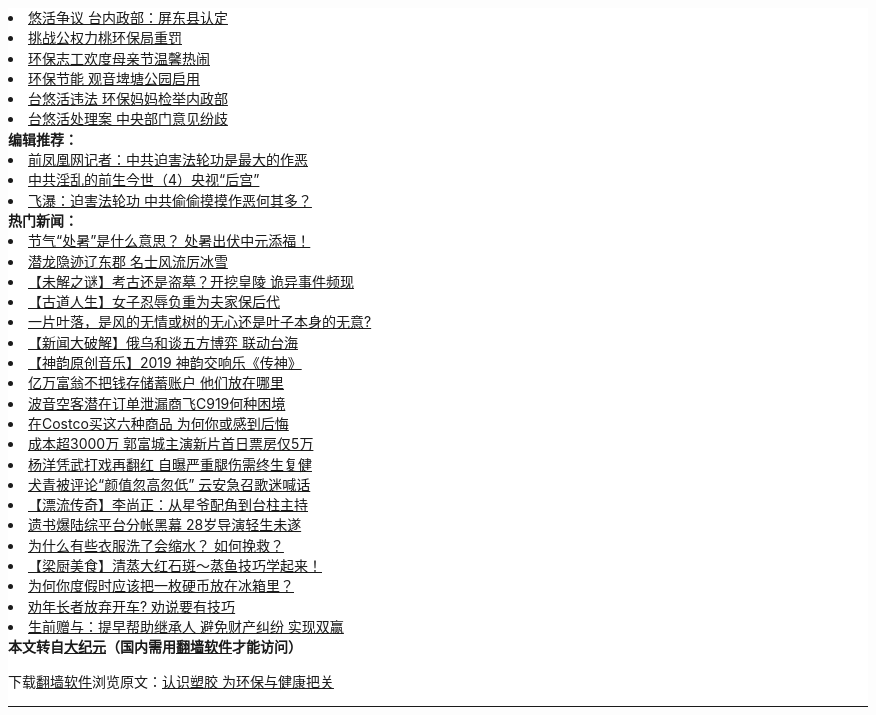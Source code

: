 <li><a href="https://github.com/1992513/djy/blob/master/gb/13/5/10/n3867128.md#1">悠活争议  台内政部：屏东县认定</a></li>
<li><a href="https://github.com/1992513/djy/blob/master/gb/13/5/10/n3867338.md#1">挑战公权力桃环保局重罚</a></li>
<li><a href="https://github.com/1992513/djy/blob/master/gb/13/5/10/n3867441.md#1">环保志工欢度母亲节温馨热闹</a></li>
<li><a href="https://github.com/1992513/djy/blob/master/gb/13/5/10/n3867546.md#1">环保节能  观音埤塘公园启用</a></li>
<li><a href="https://github.com/1992513/djy/blob/master/gb/13/5/10/n3867595.md#1">台悠活违法  环保妈妈检举内政部</a></li>
<li><a href="https://github.com/1992513/djy/blob/master/gb/13/5/10/n3867689.md#1">台悠活处理案 中央部门意见纷歧</a></li>
<strong>编辑推荐：</strong>
<li><a href="https://github.com/1992513/ntdtv/blob/master/gb/2020/04/16/a102824026.md#1" target="_blank">前凤凰网记者：中共迫害法轮功是最大的作恶</a> </li><li><a href="https://github.com/1992513/djy/blob/master/gb/18/3/21/n10237420.md#1" target="_blank">中共淫乱的前生今世（4）央视“后宫”</a></li><li><a href="https://github.com/1992513/djy/blob/master/gb/13/2/24/n3807816.md#1" target="_blank">飞瀑：迫害法轮功 中共偷偷摸摸作恶何其多？</a></li>
<strong>热门新闻：</strong>
<li><a href="https://github.com/1992513/djy/blob/master/gb/18/8/23/n10659446.md#1">节气“处暑”是什么意思？ 处暑出伏中元添福！</a></li>
<li><a href="https://github.com/1992513/djy/blob/master/gb/15/12/10/n4592934.md#1">潜龙隐迹辽东郡 名士风流厉冰雪</a></li>
<li><a href="https://github.com/1992513/djy/blob/master/gb/25/8/23/n14579766.md#1">【未解之谜】考古还是盗墓？开挖皇陵 诡异事件频现</a></li>
<li><a href="https://github.com/1992513/djy/blob/master/gb/25/8/8/n14569774.md#1">【古道人生】女子忍辱负重为夫家保后代</a></li>
<li><a href="https://github.com/1992513/djy/blob/master/gb/25/8/21/n14578146.md#1">一片叶落，是风的无情或树的无心还是叶子本身的无意?</a></li>
<li><a href="https://github.com/1992513/djy/blob/master/gb/25/8/25/n14580914.md#1">【新闻大破解】俄乌和谈五方博弈 联动台海</a></li>
<li><a href="https://github.com/1992513/djy/blob/master/gb/22/4/5/n13697943.md#1">【神韵原创音乐】2019 神韵交响乐《传神》</a></li>
<li><a href="https://github.com/1992513/djy/blob/master/gb/25/8/23/n14579508.md#1">亿万富翁不把钱存储蓄账户 他们放在哪里</a></li>
<li><a href="https://github.com/1992513/djy/blob/master/gb/25/8/23/n14579820.md#1">波音空客潜在订单泄漏商飞C919何种困境</a></li>
<li><a href="https://github.com/1992513/djy/blob/master/gb/25/8/23/n14579804.md#1">在Costco买这六种商品 为何你或感到后悔</a></li>
<li><a href="https://github.com/1992513/djy/blob/master/gb/25/8/22/n14579291.md#1">成本超3000万 郭富城主演新片首日票房仅5万</a></li>
<li><a href="https://github.com/1992513/djy/blob/master/gb/25/8/23/n14579822.md#1">杨洋凭武打戏再翻红 自曝严重腿伤需终生复健</a></li>
<li><a href="https://github.com/1992513/djy/blob/master/gb/25/8/23/n14579431.md#1">犬青被评论“颜值忽高忽低” 云安急召歌迷喊话</a></li>
<li><a href="https://github.com/1992513/djy/blob/master/gb/25/8/23/n14579795.md#1">【漂流传奇】李尚正：从星爷配角到台柱主持</a></li>
<li><a href="https://github.com/1992513/djy/blob/master/gb/25/8/23/n14579837.md#1">遗书爆陆综平台分帐黑幕 28岁导演轻生未遂</a></li>
<li><a href="https://github.com/1992513/djy/blob/master/gb/25/8/24/n14579978.md#1">为什么有些衣服洗了会缩水？ 如何挽救？</a></li>
<li><a href="https://github.com/1992513/djy/blob/master/gb/25/7/19/n14555466.md#1">【梁厨美食】清蒸大红石斑～蒸鱼技巧学起来！</a></li>
<li><a href="https://github.com/1992513/djy/blob/master/gb/25/8/25/n14580580.md#1">为何你度假时应该把一枚硬币放在冰箱里？</a></li>
<li><a href="https://github.com/1992513/djy/blob/master/gb/25/8/11/n14571447.md#1">劝年长者放弃开车? 劝说要有技巧</a></li>
<li><a href="https://github.com/1992513/djy/blob/master/gb/25/8/20/n14577575.md#1">生前赠与：提早帮助继承人 避免财产纠纷 实现双赢</a></li>
<strong>本文转自<a href="https://www.epochtimes.com">大纪元</a>（国内需用<a href="https://github.com/1992513/www/blob/master/README.md#8">翻墙软件</a>才能访问）</strong><p>下载<a href="https://github.com/1992513/www/blob/master/README.md#8">翻墙软件</a>浏览原文：<a href="https://www.epochtimes.com/gb/13/5/11/n3868034.htm">认识塑胶 为环保与健康把关</a></p><hr>